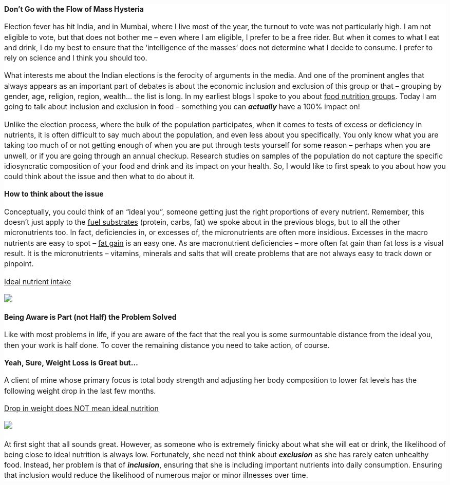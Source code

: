**Don’t Go with the Flow of Mass Hysteria**

Election fever has hit India, and in Mumbai, where I live most of the year, the turnout to vote was not particularly high. I am not eligible to vote, but that does not bother me – even where I am eligible, I prefer to be a free rider. But when it comes to what I eat and drink, I do my best to ensure that the ‘intelligence of the masses’ does not determine what I decide to consume. I prefer to rely on science and I think you should too.

What interests me about the Indian elections is the ferocity of arguments in the media. And one of the prominent angles that always appears as an important part of debates is about the economic inclusion and exclusion of this group or that – grouping by gender, age, religion, region, wealth… the list is long. In my earliest blogs I spoke to you about [food nutrition groups](https://purutheguru.me/2016/06/04/the-jigsaw-puzzle/). Today I am going to talk about inclusion and exclusion in food – something you can ***actually*** have a 100% impact on!

Unlike the election process, where the bulk of the population participates, when it comes to tests of excess or deficiency in nutrients, it is often difficult to say much about the population, and even less about you specifically. You only know what you are taking too much of or not getting enough of when you are put through tests yourself for some reason – perhaps when you are unwell, or if you are going through an annual checkup. Research studies on samples of the population do not capture the specific idiosyncratic composition of your food and drink and its impact on your health. So, I would like to first speak to you about how you could think about the issue and then what to do about it.

**How to think about the issue**

Conceptually, you could think of an “ideal you”, someone getting just the right proportions of every nutrient. Remember, this doesn’t just apply to the [fuel substrates](https://purutheguru.me/2016/06/08/is-your-fuel-right/) (protein, carbs, fat) we spoke about in the previous blogs, but to all the other micronutrients too. In fact, deficiencies in, or excesses of, the micronutrients are often more insidious. Excesses in the macro nutrients are easy to spot – [fat gain](https://purutheguru.me/2016/06/19/handling-premium-fuel/) is an easy one. As are macronutrient deficiencies – more often fat gain than fat loss is a visual result. It is the micronutrients – vitamins, minerals and salts that will create problems that are not always easy to track down or pinpoint.

[Ideal nutrient intake](http://enerzal.files.wordpress.com/2014/04/screenshot239.jpg)

![](https://enerzal.files.wordpress.com/2014/04/screenshot239.jpg?w=723&h=371)

**Being Aware is Part (not Half) the Problem Solved**

Like with most problems in life, if you are aware of the fact that the real you is some surmountable distance from the ideal you, then your work is half done. To cover the remaining distance you need to take action, of course.

**Yeah, Sure, Weight Loss is Great but…**

A client of mine whose primary focus is total body strength and adjusting her body composition to lower fat levels has the following weight drop in the last few months.

[Drop in weight does NOT mean ideal nutrition](http://enerzal.files.wordpress.com/2014/04/screenshot240.jpg)

![](https://enerzal.files.wordpress.com/2014/04/screenshot240.jpg?w=723&h=521)

At first sight that all sounds great. However, as someone who is extremely finicky about what she will eat or drink, the likelihood of being close to ideal nutrition is always low. Fortunately, she need not think about ***exclusion*** as she has rarely eaten unhealthy food. Instead, her problem is that of ***inclusion***, ensuring that she is including important nutrients into daily consumption. Ensuring that inclusion would reduce the likelihood of numerous major or minor illnesses over time.
